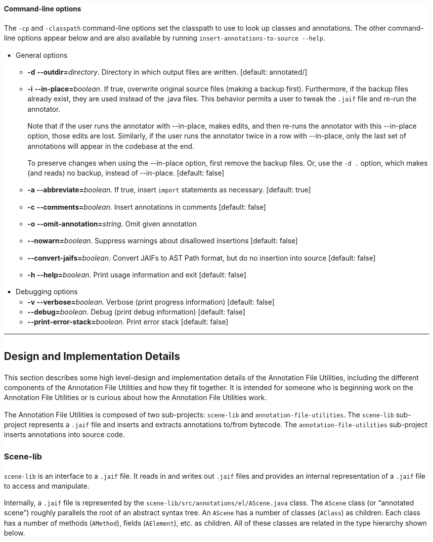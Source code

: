 #### Command-line options

The `-cp` and `-classpath` command-line options set the classpath to use to look up classes and annotations. The other command-line options appear below and are also available by running `insert-annotations-to-source --help`.

*   General options
    *   **\-d** **\--outdir=**_directory_. Directory in which output files are written. \[default: annotated/\]
    *   **\-i** **\--in-place=**_boolean_. If true, overwrite original source files (making a backup first). Furthermore, if the backup files already exist, they are used instead of the .java files. This behavior permits a user to tweak the `.jaif` file and re-run the annotator.
        
        Note that if the user runs the annotator with --in-place, makes edits, and then re-runs the annotator with this --in-place option, those edits are lost. Similarly, if the user runs the annotator twice in a row with --in-place, only the last set of annotations will appear in the codebase at the end.
        
        To preserve changes when using the --in-place option, first remove the backup files. Or, use the `-d .` option, which makes (and reads) no backup, instead of --in-place. \[default: false\]
        
    *   **\-a** **\--abbreviate=**_boolean_. If true, insert `import` statements as necessary. \[default: true\]
    *   **\-c** **\--comments=**_boolean_. Insert annotations in comments \[default: false\]
    *   **\-o** **\--omit-annotation=**_string_. Omit given annotation
    *   **\--nowarn=**_boolean_. Suppress warnings about disallowed insertions \[default: false\]
    *   **\--convert-jaifs=**_boolean_. Convert JAIFs to AST Path format, but do no insertion into source \[default: false\]
    *   **\-h** **\--help=**_boolean_. Print usage information and exit \[default: false\]
*   Debugging options
    *   **\-v** **\--verbose=**_boolean_. Verbose (print progress information) \[default: false\]
    *   **\--debug=**_boolean_. Debug (print debug information) \[default: false\]
    *   **\--print-error-stack=**_boolean_. Print error stack \[default: false\]

* * *

Design and Implementation Details
---------------------------------

This section describes some high level-design and implementation details of the Annotation File Utilities, including the different components of the Annotation File Utilities and how they fit together. It is intended for someone who is beginning work on the Annotation File Utilities or is curious about how the Annotation File Utilities work.

The Annotation File Utilities is composed of two sub-projects: `scene-lib` and `annotation-file-utilities`. The `scene-lib` sub-project represents a `.jaif` file and inserts and extracts annotations to/from bytecode. The `annotation-file-utilities` sub-project inserts annotations into source code.

### Scene-lib

`scene-lib` is an interface to a `.jaif` file. It reads in and writes out `.jaif` files and provides an internal representation of a `.jaif` file to access and manipulate.

Internally, a `.jaif` file is represented by the `scene-lib/src/annotations/el/AScene.java` class. The `AScene` class (or “annotated scene”) roughly parallels the root of an abstract syntax tree. An `AScene` has a number of classes (`AClass`) as children. Each class has a number of methods (`AMethod`), fields (`AElement`), etc. as children. All of these classes are related in the type hierarchy shown below.
